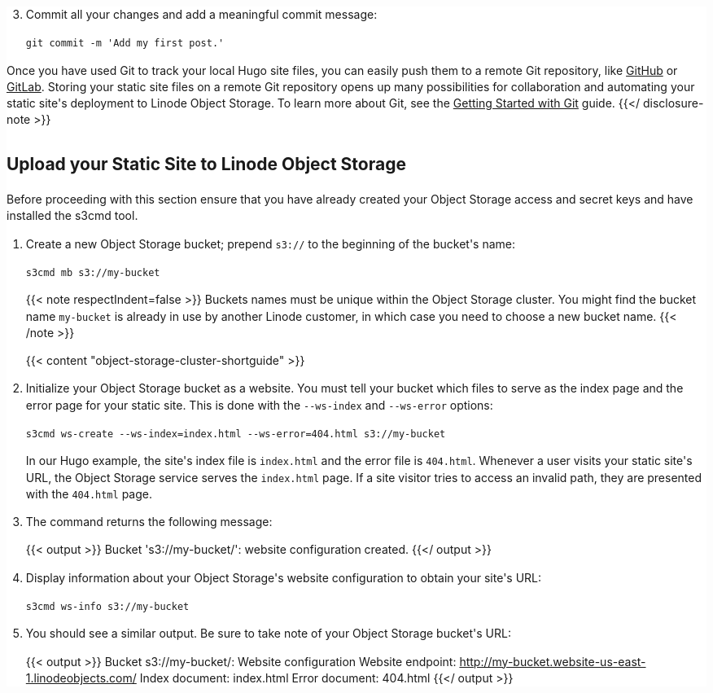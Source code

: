 3.  Commit all your changes and add a meaningful commit message:

        git commit -m 'Add my first post.'

Once you have used Git to track your local Hugo site files, you can easily push them to a remote Git repository, like [GitHub](https://github.com/) or [GitLab](https://about.gitlab.com/). Storing your static site files on a remote Git repository opens up many possibilities for collaboration and automating your static site's deployment to Linode Object Storage. To learn more about Git, see the [Getting Started with Git](/docs/guides/how-to-configure-git/) guide.
{{</ disclosure-note >}}

## Upload your Static Site to Linode Object Storage

Before proceeding with this section ensure that you have already created your Object Storage access and secret keys and have installed the s3cmd tool.

1.  Create a new Object Storage bucket; prepend `s3://` to the beginning of the bucket's name:

        s3cmd mb s3://my-bucket

    {{< note respectIndent=false >}}
Buckets names must be unique within the Object Storage cluster. You might find the bucket name `my-bucket` is already in use by another Linode customer, in which case you need to choose a new bucket name.
{{< /note >}}

    {{< content "object-storage-cluster-shortguide" >}}

1.  Initialize your Object Storage bucket as a website. You must tell your bucket which files to serve as the index page and the error page for your static site. This is done with the `--ws-index` and `--ws-error` options:

        s3cmd ws-create --ws-index=index.html --ws-error=404.html s3://my-bucket

    In our Hugo example, the site's index file is `index.html` and the error file is `404.html`. Whenever a user visits your static site's URL, the Object Storage service serves the `index.html` page. If a site visitor tries to access an invalid path, they are presented with the `404.html` page.

1.  The command returns the following message:

      {{< output >}}
Bucket 's3://my-bucket/': website configuration created.
{{</ output >}}

1.  Display information about your Object Storage's website configuration to obtain your site's URL:

        s3cmd ws-info s3://my-bucket

1.  You should see a similar output. Be sure to take note of your Object Storage bucket's URL:

    {{< output >}}
Bucket s3://my-bucket/: Website configuration
Website endpoint: http://my-bucket.website-us-east-1.linodeobjects.com/
Index document:   index.html
Error document:   404.html
{{</ output >}}
